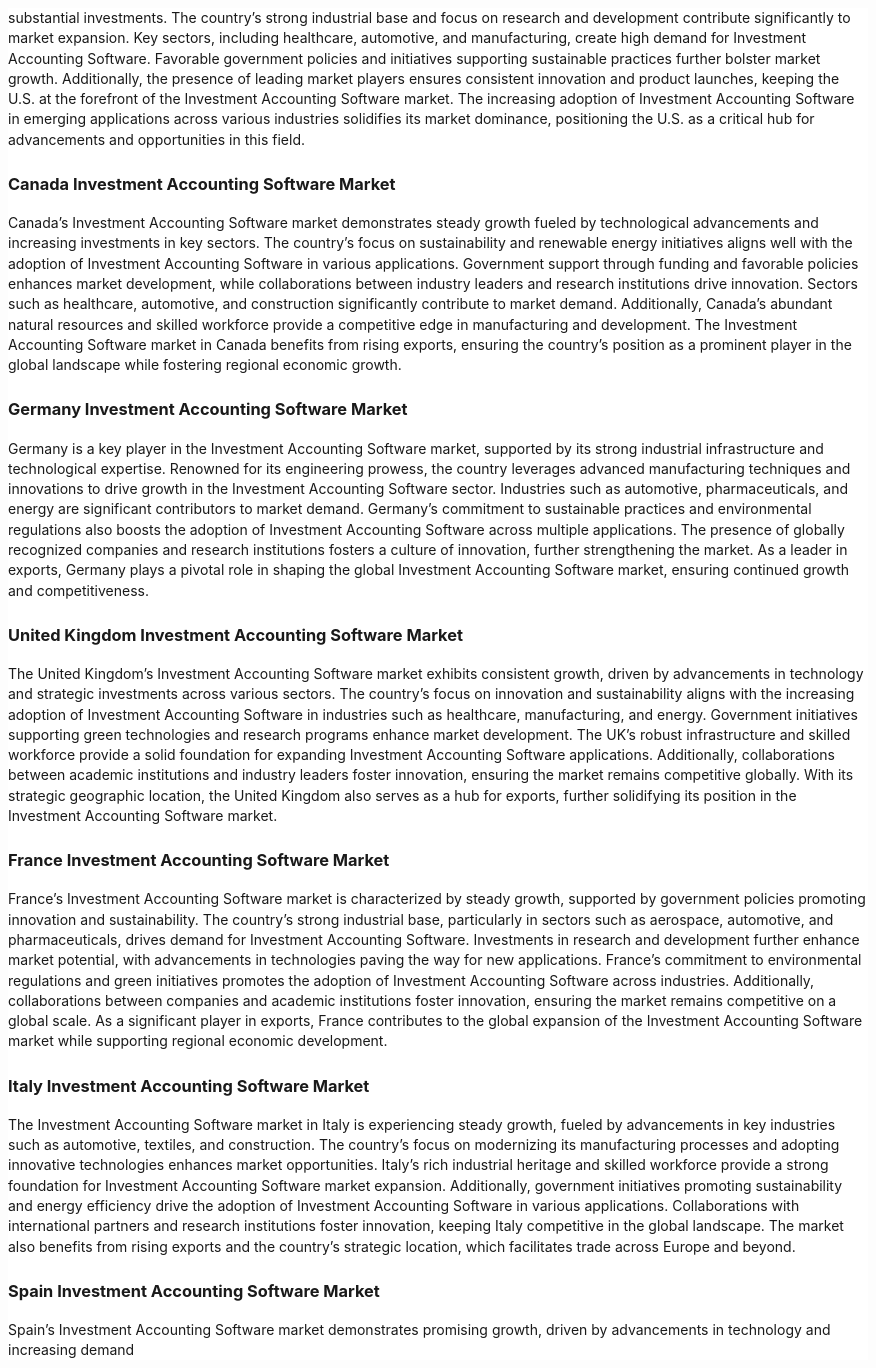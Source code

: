 substantial investments. The country&rsquo;s strong industrial base and focus on research and development contribute significantly to market expansion. Key sectors, including healthcare, automotive, and manufacturing, create high demand for Investment Accounting Software. Favorable government policies and initiatives supporting sustainable practices further bolster market growth. Additionally, the presence of leading market players ensures consistent innovation and product launches, keeping the U.S. at the forefront of the Investment Accounting Software market. The increasing adoption of Investment Accounting Software in emerging applications across various industries solidifies its market dominance, positioning the U.S. as a critical hub for advancements and opportunities in this field.</p><h3>Canada Investment Accounting Software Market</h3><p>Canada&rsquo;s Investment Accounting Software market demonstrates steady growth fueled by technological advancements and increasing investments in key sectors. The country&rsquo;s focus on sustainability and renewable energy initiatives aligns well with the adoption of Investment Accounting Software in various applications. Government support through funding and favorable policies enhances market development, while collaborations between industry leaders and research institutions drive innovation. Sectors such as healthcare, automotive, and construction significantly contribute to market demand. Additionally, Canada&rsquo;s abundant natural resources and skilled workforce provide a competitive edge in manufacturing and development. The Investment Accounting Software market in Canada benefits from rising exports, ensuring the country&rsquo;s position as a prominent player in the global landscape while fostering regional economic growth.</p><h3>Germany Investment Accounting Software Market</h3><p>Germany is a key player in the Investment Accounting Software market, supported by its strong industrial infrastructure and technological expertise. Renowned for its engineering prowess, the country leverages advanced manufacturing techniques and innovations to drive growth in the Investment Accounting Software sector. Industries such as automotive, pharmaceuticals, and energy are significant contributors to market demand. Germany&rsquo;s commitment to sustainable practices and environmental regulations also boosts the adoption of Investment Accounting Software across multiple applications. The presence of globally recognized companies and research institutions fosters a culture of innovation, further strengthening the market. As a leader in exports, Germany plays a pivotal role in shaping the global Investment Accounting Software market, ensuring continued growth and competitiveness.</p><h3>United Kingdom Investment Accounting Software Market</h3><p>The United Kingdom&rsquo;s Investment Accounting Software market exhibits consistent growth, driven by advancements in technology and strategic investments across various sectors. The country&rsquo;s focus on innovation and sustainability aligns with the increasing adoption of Investment Accounting Software in industries such as healthcare, manufacturing, and energy. Government initiatives supporting green technologies and research programs enhance market development. The UK&rsquo;s robust infrastructure and skilled workforce provide a solid foundation for expanding Investment Accounting Software applications. Additionally, collaborations between academic institutions and industry leaders foster innovation, ensuring the market remains competitive globally. With its strategic geographic location, the United Kingdom also serves as a hub for exports, further solidifying its position in the Investment Accounting Software market.</p><h3>France Investment Accounting Software Market</h3><p>France&rsquo;s Investment Accounting Software market is characterized by steady growth, supported by government policies promoting innovation and sustainability. The country&rsquo;s strong industrial base, particularly in sectors such as aerospace, automotive, and pharmaceuticals, drives demand for Investment Accounting Software. Investments in research and development further enhance market potential, with advancements in technologies paving the way for new applications. France&rsquo;s commitment to environmental regulations and green initiatives promotes the adoption of Investment Accounting Software across industries. Additionally, collaborations between companies and academic institutions foster innovation, ensuring the market remains competitive on a global scale. As a significant player in exports, France contributes to the global expansion of the Investment Accounting Software market while supporting regional economic development.</p><h3>Italy Investment Accounting Software Market</h3><p>The Investment Accounting Software market in Italy is experiencing steady growth, fueled by advancements in key industries such as automotive, textiles, and construction. The country&rsquo;s focus on modernizing its manufacturing processes and adopting innovative technologies enhances market opportunities. Italy&rsquo;s rich industrial heritage and skilled workforce provide a strong foundation for Investment Accounting Software market expansion. Additionally, government initiatives promoting sustainability and energy efficiency drive the adoption of Investment Accounting Software in various applications. Collaborations with international partners and research institutions foster innovation, keeping Italy competitive in the global landscape. The market also benefits from rising exports and the country&rsquo;s strategic location, which facilitates trade across Europe and beyond.</p><h3>Spain Investment Accounting Software Market</h3><p>Spain&rsquo;s Investment Accounting Software market demonstrates promising growth, driven by advancements in technology and increasing demand
